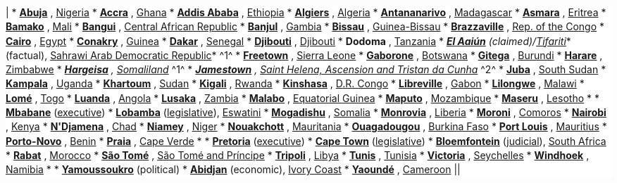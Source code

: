 | * **[Abuja](/wiki/Abuja "Abuja")** , [Nigeria](/wiki/Nigeria "Nigeria") * **[Accra](/wiki/Accra "Accra")** , [Ghana](/wiki/Ghana "Ghana") * **[Addis Ababa](/wiki/Addis_Ababa "Addis Ababa")** , [Ethiopia](/wiki/Ethiopia "Ethiopia") * **[Algiers](/wiki/Algiers "Algiers")** , [Algeria](/wiki/Algeria "Algeria") * **[Antananarivo](/wiki/Antananarivo "Antananarivo")** , [Madagascar](/wiki/Madagascar "Madagascar") * **[Asmara](/wiki/Asmara "Asmara")** , [Eritrea](/wiki/Eritrea "Eritrea") * **[Bamako](/wiki/Bamako "Bamako")** , [Mali](/wiki/Mali "Mali") * **[Bangui](/wiki/Bangui "Bangui")** , [Central African Republic](/wiki/Central_African_Republic "Central African Republic") * **[Banjul](/wiki/Banjul "Banjul")** , [Gambia](/wiki/The_Gambia "The Gambia") * **[Bissau](/wiki/Bissau "Bissau")** , [Guinea-Bissau](/wiki/Guinea-Bissau "Guinea-Bissau") * **[Brazzaville](/wiki/Brazzaville "Brazzaville")** , [Rep. of the Congo](/wiki/Republic_of_the_Congo "Republic of the Congo") * **[Cairo](/wiki/Cairo "Cairo")** , [Egypt](/wiki/Egypt "Egypt") * **[Conakry](/wiki/Conakry "Conakry")** , [Guinea](/wiki/Guinea "Guinea") * **[Dakar](/wiki/Dakar "Dakar")** , [Senegal](/wiki/Senegal "Senegal") * **[Djibouti](/wiki/Djibouti_(city) "Djibouti (city)")** , [Djibouti](/wiki/Djibouti "Djibouti") * **Dodoma** , [Tanzania](/wiki/Tanzania "Tanzania") * ***[El Aaiún](/wiki/Laayoune "Laayoune")** (claimed)/**[Tifariti](/wiki/Tifariti "Tifariti")** (factual), [Sahrawi Arab Democratic Republic](/wiki/Sahrawi_Arab_Democratic_Republic "Sahrawi Arab Democratic Republic")* ^1^ * **[Freetown](/wiki/Freetown "Freetown")** , [Sierra Leone](/wiki/Sierra_Leone "Sierra Leone") * **[Gaborone](/wiki/Gaborone "Gaborone")** , [Botswana](/wiki/Botswana "Botswana") * **[Gitega](/wiki/Gitega "Gitega")** , [Burundi](/wiki/Burundi "Burundi") * **[Harare](/wiki/Harare "Harare")** , [Zimbabwe](/wiki/Zimbabwe "Zimbabwe") * ***[Hargeisa](/wiki/Hargeisa "Hargeisa")** , [Somaliland](/wiki/Somaliland "Somaliland")* ^1^ * ***[Jamestown](/wiki/Jamestown,_Saint_Helena "Jamestown, Saint Helena")** , [Saint Helena, Ascension and Tristan da Cunha](/wiki/Saint_Helena,_Ascension_and_Tristan_da_Cunha "Saint Helena, Ascension and Tristan da Cunha")* ^2^ * **[Juba](/wiki/Juba "Juba")** , [South Sudan](/wiki/South_Sudan "South Sudan") * **[Kampala](/wiki/Kampala "Kampala")** , [Uganda](/wiki/Uganda "Uganda") * **[Khartoum](/wiki/Khartoum "Khartoum")** , [Sudan](/wiki/Sudan "Sudan") * **[Kigali](/wiki/Kigali "Kigali")** , [Rwanda](/wiki/Rwanda "Rwanda") * **[Kinshasa](/wiki/Kinshasa "Kinshasa")** , [D.R. Congo](/wiki/Democratic_Republic_of_the_Congo "Democratic Republic of the Congo") * **[Libreville](/wiki/Libreville "Libreville")** , [Gabon](/wiki/Gabon "Gabon") * **[Lilongwe](/wiki/Lilongwe "Lilongwe")** , [Malawi](/wiki/Malawi "Malawi") * **[Lomé](/wiki/Lom%C3%A9 "Lomé")** , [Togo](/wiki/Togo "Togo") * **[Luanda](/wiki/Luanda "Luanda")** , [Angola](/wiki/Angola "Angola") * **[Lusaka](/wiki/Lusaka "Lusaka")** , [Zambia](/wiki/Zambia "Zambia") * **[Malabo](/wiki/Malabo "Malabo")** , [Equatorial Guinea](/wiki/Equatorial_Guinea "Equatorial Guinea") * **[Maputo](/wiki/Maputo "Maputo")** , [Mozambique](/wiki/Mozambique "Mozambique") * **[Maseru](/wiki/Maseru "Maseru")** , [Lesotho](/wiki/Lesotho "Lesotho") * * **[Mbabane](/wiki/Mbabane "Mbabane")** ([executive](/wiki/Ngwenyama "Ngwenyama")) * **[Lobamba](/wiki/Lobamba "Lobamba")** ([legislative](/wiki/Parliament_of_Eswatini "Parliament of Eswatini")), [Eswatini](/wiki/Eswatini "Eswatini") * **[Mogadishu](/wiki/Mogadishu "Mogadishu")** , [Somalia](/wiki/Somalia "Somalia") * **[Monrovia](/wiki/Monrovia "Monrovia")** , [Liberia](/wiki/Liberia "Liberia") * **[Moroni](/wiki/Moroni,_Comoros "Moroni, Comoros")** , [Comoros](/wiki/Comoros "Comoros") * **[Nairobi](/wiki/Nairobi "Nairobi")** , [Kenya](/wiki/Kenya "Kenya") * **[N'Djamena](/wiki/N%27Djamena "N'Djamena")** , [Chad](/wiki/Chad "Chad") * **[Niamey](/wiki/Niamey "Niamey")** , [Niger](/wiki/Niger "Niger") * **[Nouakchott](/wiki/Nouakchott "Nouakchott")** , [Mauritania](/wiki/Mauritania "Mauritania") * **[Ouagadougou](/wiki/Ouagadougou "Ouagadougou")** , [Burkina Faso](/wiki/Burkina_Faso "Burkina Faso") * **[Port Louis](/wiki/Port_Louis "Port Louis")** , [Mauritius](/wiki/Mauritius "Mauritius") * **[Porto-Novo](/wiki/Porto-Novo "Porto-Novo")** , [Benin](/wiki/Benin "Benin") * **[Praia](/wiki/Praia "Praia")** , [Cape Verde](/wiki/Cape_Verde "Cape Verde") * * **[Pretoria](/wiki/Pretoria "Pretoria")** ([executive](/wiki/President_of_South_Africa "President of South Africa")) * **[Cape Town](/wiki/Cape_Town "Cape Town")** ([legislative](/wiki/Parliament_of_South_Africa "Parliament of South Africa")) * **[Bloemfontein](/wiki/Bloemfontein "Bloemfontein")** ([judicial](/wiki/Supreme_Court_of_Appeal_(South_Africa) "Supreme Court of Appeal (South Africa)")), [South Africa](/wiki/South_Africa "South Africa") * **[Rabat](/wiki/Rabat "Rabat")** , [Morocco](/wiki/Morocco "Morocco") * **[São Tomé](/wiki/S%C3%A3o_Tom%C3%A9 "São Tomé")** , [São Tomé and Príncipe](/wiki/S%C3%A3o_Tom%C3%A9_and_Pr%C3%ADncipe "São Tomé and Príncipe") * **[Tripoli](/wiki/Tripoli,_Libya "Tripoli, Libya")** , [Libya](/wiki/Libya "Libya") * **[Tunis](/wiki/Tunis "Tunis")** , [Tunisia](/wiki/Tunisia "Tunisia") * **[Victoria](/wiki/Victoria,_Seychelles "Victoria, Seychelles")** , [Seychelles](/wiki/Seychelles "Seychelles") * **[Windhoek](/wiki/Windhoek "Windhoek")** , [Namibia](/wiki/Namibia "Namibia") * * **[Yamoussoukro](/wiki/Yamoussoukro "Yamoussoukro")** (political) * **[Abidjan](/wiki/Abidjan "Abidjan")** (economic), [Ivory Coast](/wiki/Ivory_Coast "Ivory Coast") * **[Yaoundé](/wiki/Yaound%C3%A9 "Yaoundé")** , [Cameroon](/wiki/Cameroon "Cameroon") ||